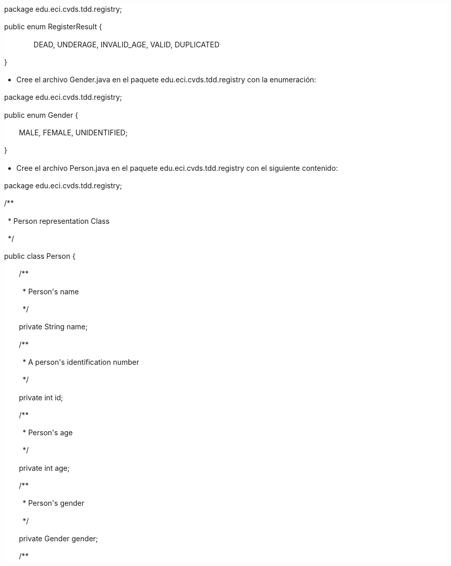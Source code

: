 package edu.eci.cvds.tdd.registry;

public enum RegisterResult {

`        `DEAD, UNDERAGE, INVALID\_AGE, VALID, DUPLICATED

}

- Cree el archivo Gender.java en el paquete edu.eci.cvds.tdd.registry con la enumeración:

package edu.eci.cvds.tdd.registry;

public enum Gender {

`    `MALE, FEMALE, UNIDENTIFIED;

}

- Cree el archivo Person.java en el paquete edu.eci.cvds.tdd.registry con el siguiente contenido:

package edu.eci.cvds.tdd.registry;

/\*\*

` `\* Person representation Class

` `\*/

public class Person {

`    `/\*\*

`     `\* Person's name

`     `\*/

`    `private String name;

`    `/\*\*

`     `\* A person's identification number

`     `\*/

`    `private int id;

`    `/\*\*

`     `\* Person's age

`     `\*/

`    `private int age;

`    `/\*\*

`     `\* Person's gender

`     `\*/

`    `private Gender gender;



`    `/\*\*
